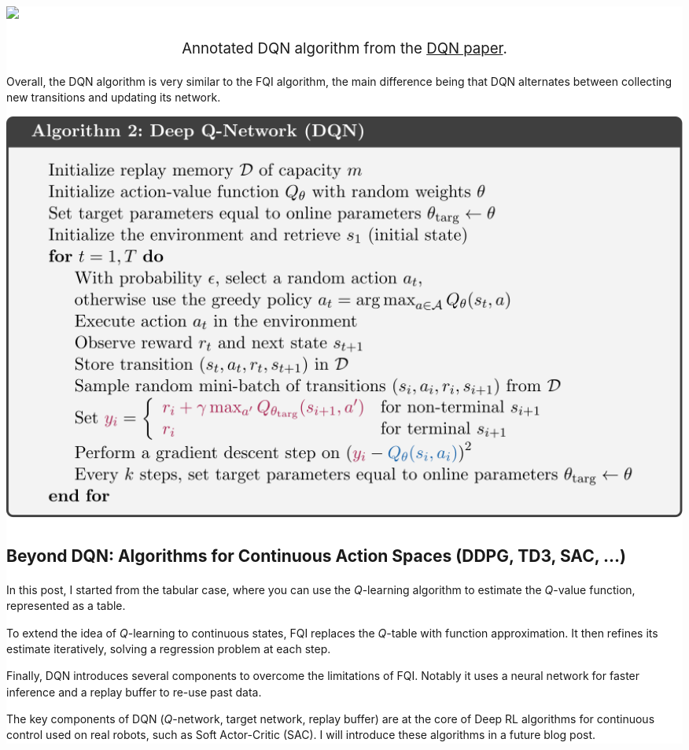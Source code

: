 </p>
<img style="width:100%" src="https://araffin.github.io/slides/dqn-tutorial/images/dqn/annotated_dqn.png"/>
<p style="font-size: 14pt; text-align:center;">
  Annotated DQN algorithm from the <a href="https://arxiv.org/abs/1312.5602">DQN paper</a>.
</p>

Overall, the DQN algorithm is very similar to the FQI algorithm, the main difference being that DQN alternates between collecting new transitions and updating its network.

<img style="width:100%" src="./img/dqn_algo.svg"/>

## Beyond DQN: Algorithms for Continuous Action Spaces (DDPG, TD3, SAC, ...)

In this post, I started from the tabular case, where you can use the $Q$-learning algorithm to estimate the $Q$-value function, represented as a table.

To extend the idea of $Q$-learning to continuous states, FQI replaces the $Q$-table with function approximation.
It then refines its estimate iteratively, solving a regression problem at each step.

Finally, DQN introduces several components to overcome the limitations of FQI.
Notably it uses a neural network for faster inference and a replay buffer to re-use past data.

The key components of DQN ($Q$-network, target network, replay buffer) are at the core of Deep RL algorithms for continuous control used on real robots, such as Soft Actor-Critic (SAC).
I will introduce these algorithms in a future blog post.
